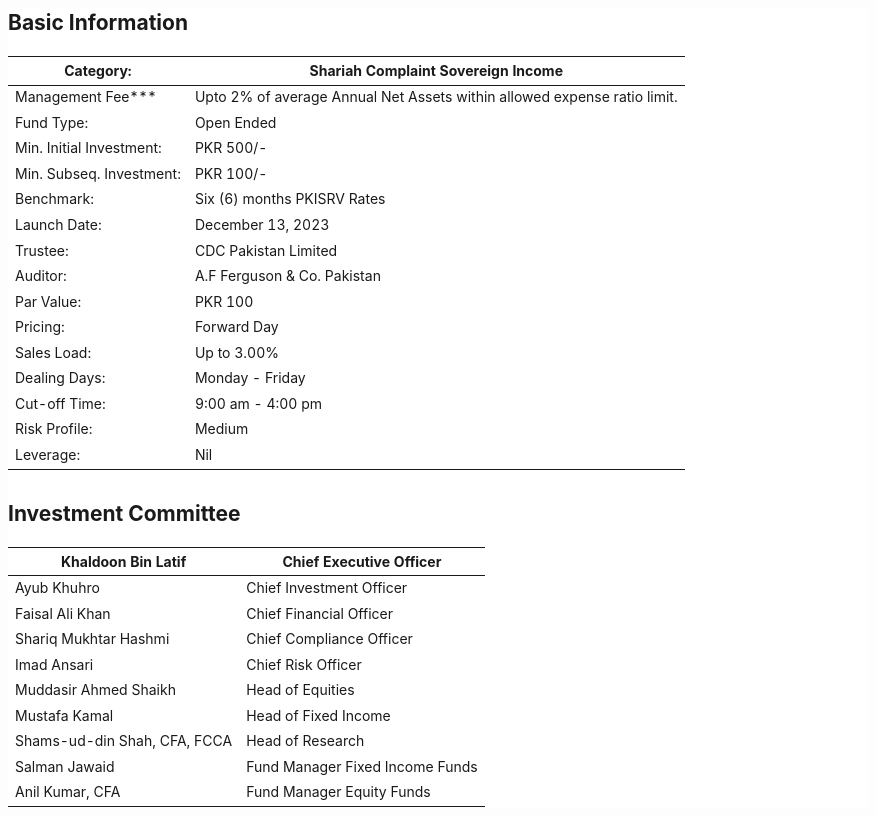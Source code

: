 ## Basic Information

| Category:                | Shariah Complaint Sovereign Income                                       |
| ------------------------ | ------------------------------------------------------------------------ |
| Management Fee\*\*\*     | Upto 2% of average Annual Net Assets within allowed expense ratio limit. |
| Fund Type:               | Open Ended                                                               |
| Min. Initial Investment: | PKR 500/-                                                                |
| Min. Subseq. Investment: | PKR 100/-                                                                |
| Benchmark:               | Six (6) months PKISRV Rates                                              |
| Launch Date:             | December 13, 2023                                                        |
| Trustee:                 | CDC Pakistan Limited                                                     |
| Auditor:                 | A.F Ferguson & Co. Pakistan                                              |
| Par Value:               | PKR 100                                                                  |
| Pricing:                 | Forward Day                                                              |
| Sales Load:              | Up to 3.00%                                                              |
| Dealing Days:            | Monday - Friday                                                          |
| Cut-off Time:            | 9:00 am - 4:00 pm                                                        |
| Risk Profile:            | Medium                                                                   |
| Leverage:                | Nil                                                                      |

## Investment Committee

| Khaldoon Bin Latif           | Chief Executive Officer         |
| ---------------------------- | ------------------------------- |
| Ayub Khuhro                  | Chief Investment Officer        |
| Faisal Ali Khan              | Chief Financial Officer         |
| Shariq Mukhtar Hashmi        | Chief Compliance Officer        |
| Imad Ansari                  | Chief Risk Officer              |
| Muddasir Ahmed Shaikh        | Head of Equities                |
| Mustafa Kamal                | Head of Fixed Income            |
| Shams-ud-din Shah, CFA, FCCA | Head of Research                |
| Salman Jawaid                | Fund Manager Fixed Income Funds |
| Anil Kumar, CFA              | Fund Manager Equity Funds       |
